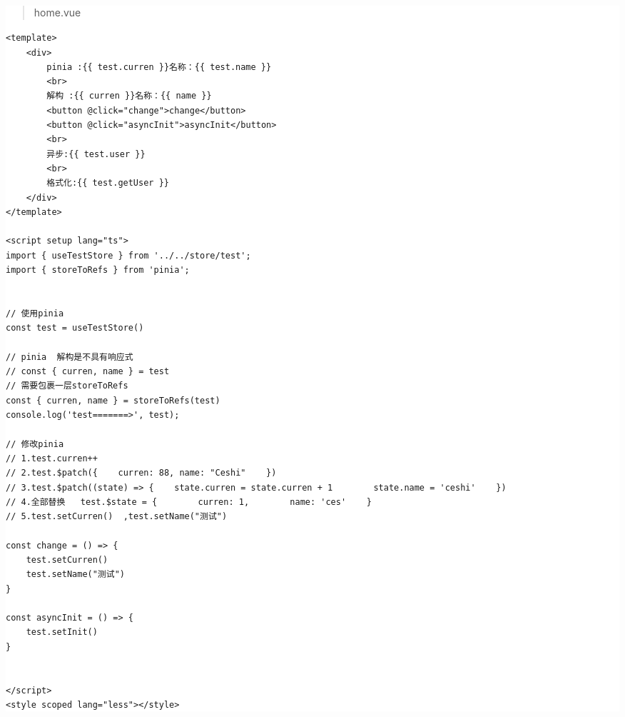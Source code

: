```vue 

```


> home.vue

```vue 
<template>
    <div>
        pinia :{{ test.curren }}名称：{{ test.name }}
        <br>
        解构 :{{ curren }}名称：{{ name }}
        <button @click="change">change</button>
        <button @click="asyncInit">asyncInit</button>
        <br>
        异步:{{ test.user }}
        <br>
        格式化:{{ test.getUser }}
    </div>
</template>

<script setup lang="ts">
import { useTestStore } from '../../store/test';
import { storeToRefs } from 'pinia';


// 使用pinia
const test = useTestStore()

// pinia  解构是不具有响应式
// const { curren, name } = test
// 需要包裹一层storeToRefs
const { curren, name } = storeToRefs(test)
console.log('test=======>', test);

// 修改pinia
// 1.test.curren++
// 2.test.$patch({    curren: 88, name: "Ceshi"    })
// 3.test.$patch((state) => {    state.curren = state.curren + 1        state.name = 'ceshi'    })
// 4.全部替换   test.$state = {        curren: 1,        name: 'ces'    }
// 5.test.setCurren()  ,test.setName("测试")

const change = () => {
    test.setCurren()
    test.setName("测试")
}

const asyncInit = () => {
    test.setInit()
}


</script>
<style scoped lang="less"></style>
```
